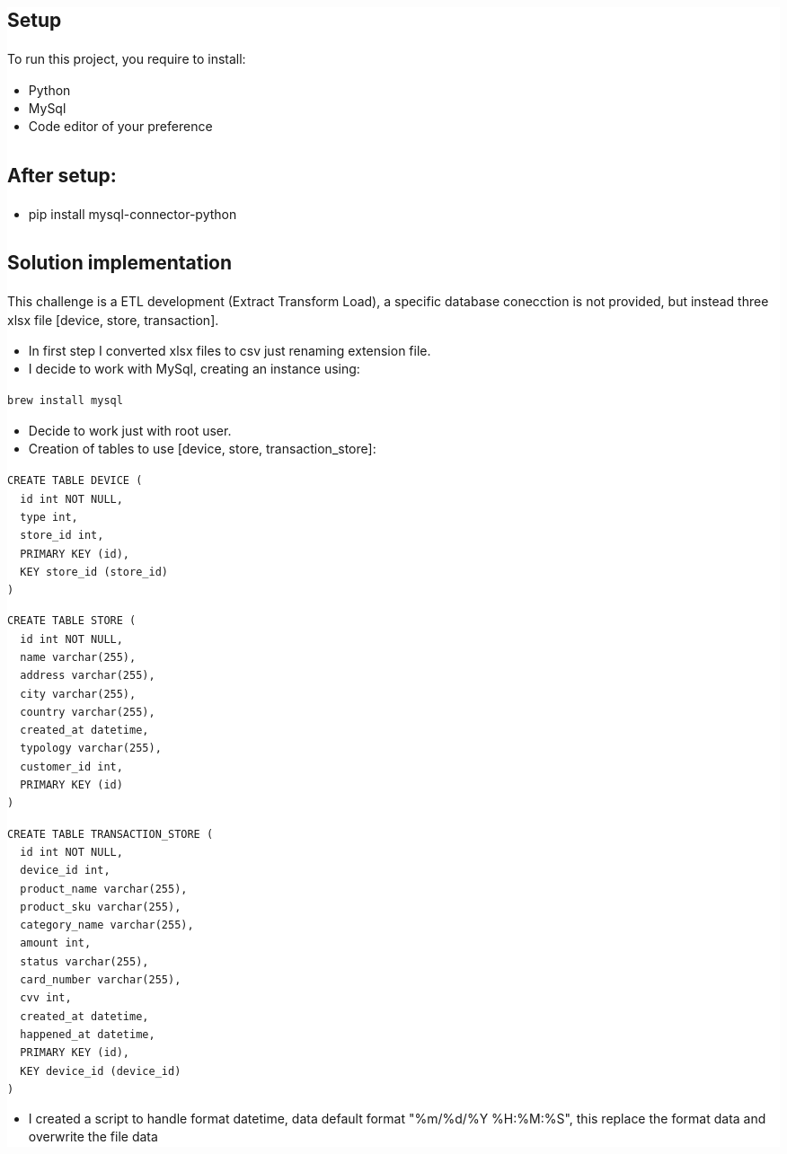 ## Setup
To run this project, you require to install:
* Python
* MySql 
* Code editor of your preference

## After setup:
* pip install mysql-connector-python

## Solution implementation

This challenge is a ETL development (Extract Transform Load), a specific database conecction is not provided, but instead three xlsx file [device, store, transaction].

* In first step I converted xlsx files to csv just renaming extension file.
* I decide to work with MySql, creating an instance using:
```
brew install mysql
```
* Decide to work just with root user.
* Creation of tables to use [device, store, transaction_store]:
```
CREATE TABLE DEVICE (
  id int NOT NULL,
  type int,
  store_id int,
  PRIMARY KEY (id),
  KEY store_id (store_id)
)
```
```
CREATE TABLE STORE (
  id int NOT NULL,
  name varchar(255),
  address varchar(255),
  city varchar(255),
  country varchar(255),
  created_at datetime,
  typology varchar(255),
  customer_id int,
  PRIMARY KEY (id)
)
```
```
CREATE TABLE TRANSACTION_STORE (
  id int NOT NULL,
  device_id int,
  product_name varchar(255),
  product_sku varchar(255),
  category_name varchar(255),
  amount int,
  status varchar(255),
  card_number varchar(255),
  cvv int,
  created_at datetime,
  happened_at datetime,
  PRIMARY KEY (id),
  KEY device_id (device_id)
)

```
* I created a script to handle format datetime, data default format "%m/%d/%Y %H:%M:%S", this replace the format data and overwrite the file data
```
```